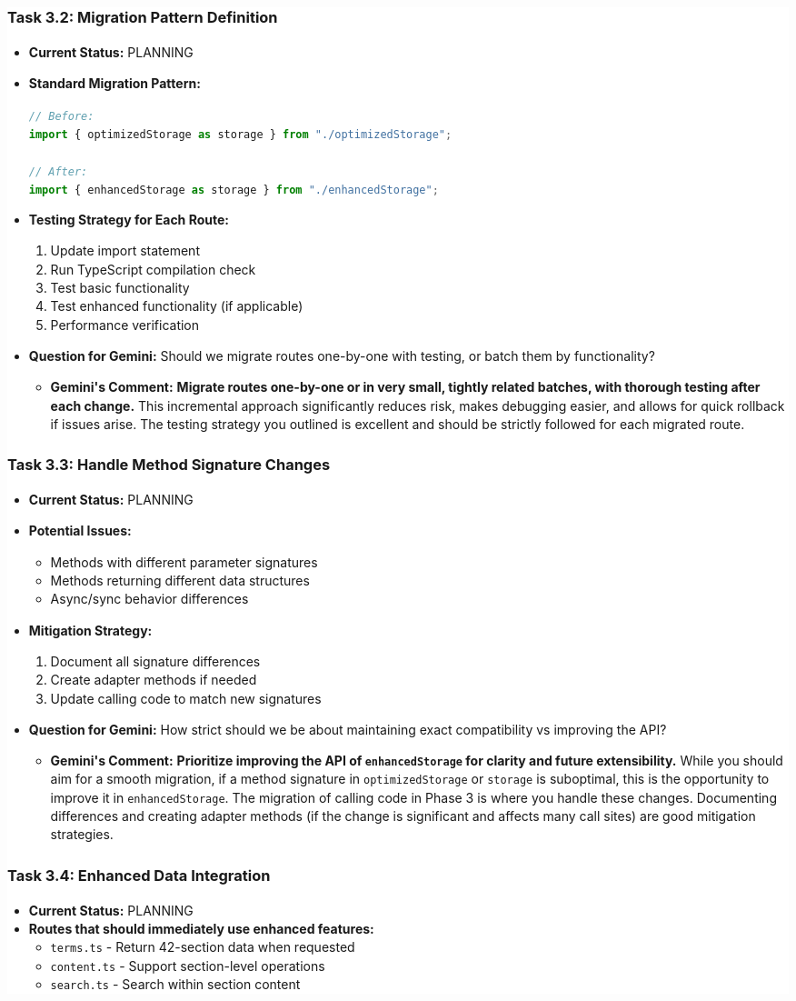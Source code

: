 ### **Task 3.2: Migration Pattern Definition**
- **Current Status:** PLANNING
- **Standard Migration Pattern:**
  ```typescript
  // Before:
  import { optimizedStorage as storage } from "./optimizedStorage";
  
  // After:
  import { enhancedStorage as storage } from "./enhancedStorage";
  ```

- **Testing Strategy for Each Route:**
  1. Update import statement
  2. Run TypeScript compilation check
  3. Test basic functionality
  4. Test enhanced functionality (if applicable)
  5. Performance verification

- **Question for Gemini:** Should we migrate routes one-by-one with testing, or batch them by functionality?
    *   **Gemini's Comment:** **Migrate routes one-by-one or in very small, tightly related batches, with thorough testing after each change.** This incremental approach significantly reduces risk, makes debugging easier, and allows for quick rollback if issues arise. The testing strategy you outlined is excellent and should be strictly followed for each migrated route.

### **Task 3.3: Handle Method Signature Changes**
- **Current Status:** PLANNING
- **Potential Issues:**
  - Methods with different parameter signatures
  - Methods returning different data structures
  - Async/sync behavior differences

- **Mitigation Strategy:**
  1. Document all signature differences
  2. Create adapter methods if needed
  3. Update calling code to match new signatures

- **Question for Gemini:** How strict should we be about maintaining exact compatibility vs improving the API?
    *   **Gemini's Comment:** **Prioritize improving the API of `enhancedStorage` for clarity and future extensibility.** While you should aim for a smooth migration, if a method signature in `optimizedStorage` or `storage` is suboptimal, this is the opportunity to improve it in `enhancedStorage`. The migration of calling code in Phase 3 is where you handle these changes. Documenting differences and creating adapter methods (if the change is significant and affects many call sites) are good mitigation strategies.

### **Task 3.4: Enhanced Data Integration**
- **Current Status:** PLANNING
- **Routes that should immediately use enhanced features:**
  - `terms.ts` - Return 42-section data when requested
  - `content.ts` - Support section-level operations
  - `search.ts` - Search within section content
